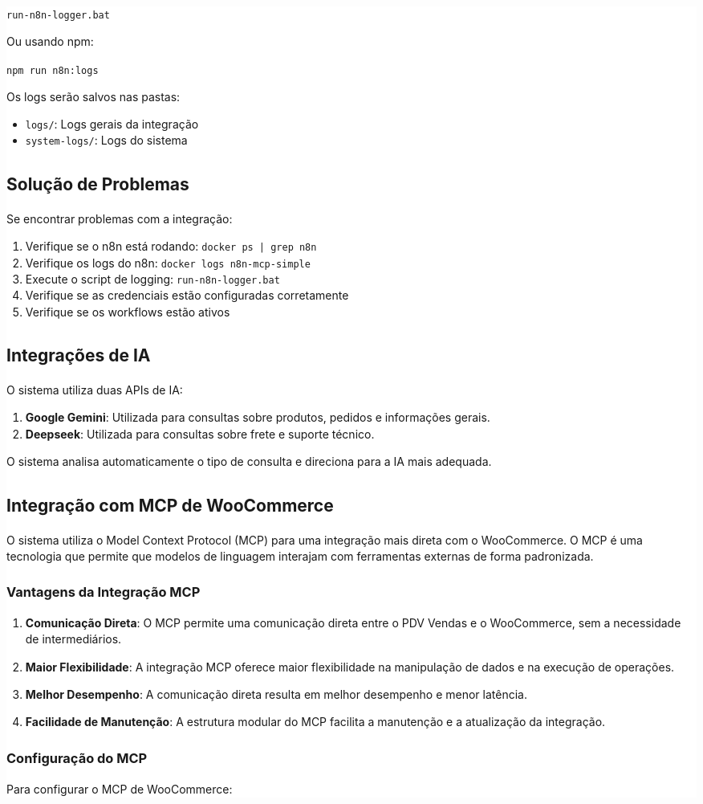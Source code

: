 ```
run-n8n-logger.bat
```

Ou usando npm:

```
npm run n8n:logs
```

Os logs serão salvos nas pastas:
- `logs/`: Logs gerais da integração
- `system-logs/`: Logs do sistema

## Solução de Problemas

Se encontrar problemas com a integração:

1. Verifique se o n8n está rodando: `docker ps | grep n8n`
2. Verifique os logs do n8n: `docker logs n8n-mcp-simple`
3. Execute o script de logging: `run-n8n-logger.bat`
4. Verifique se as credenciais estão configuradas corretamente
5. Verifique se os workflows estão ativos

## Integrações de IA

O sistema utiliza duas APIs de IA:

1. **Google Gemini**: Utilizada para consultas sobre produtos, pedidos e informações gerais.
2. **Deepseek**: Utilizada para consultas sobre frete e suporte técnico.

O sistema analisa automaticamente o tipo de consulta e direciona para a IA mais adequada.

## Integração com MCP de WooCommerce

O sistema utiliza o Model Context Protocol (MCP) para uma integração mais direta com o WooCommerce. O MCP é uma tecnologia que permite que modelos de linguagem interajam com ferramentas externas de forma padronizada.

### Vantagens da Integração MCP

1. **Comunicação Direta**: O MCP permite uma comunicação direta entre o PDV Vendas e o WooCommerce, sem a necessidade de intermediários.

2. **Maior Flexibilidade**: A integração MCP oferece maior flexibilidade na manipulação de dados e na execução de operações.

3. **Melhor Desempenho**: A comunicação direta resulta em melhor desempenho e menor latência.

4. **Facilidade de Manutenção**: A estrutura modular do MCP facilita a manutenção e a atualização da integração.

### Configuração do MCP

Para configurar o MCP de WooCommerce:
